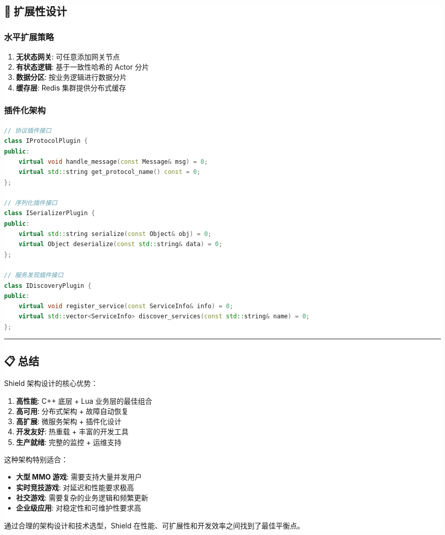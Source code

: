 ```yaml
```

## 🚀 扩展性设计

### 水平扩展策略

1. **无状态网关**: 可任意添加网关节点
2. **有状态逻辑**: 基于一致性哈希的 Actor 分片
3. **数据分区**: 按业务逻辑进行数据分片
4. **缓存层**: Redis 集群提供分布式缓存

### 插件化架构

```cpp
// 协议插件接口
class IProtocolPlugin {
public:
    virtual void handle_message(const Message& msg) = 0;
    virtual std::string get_protocol_name() const = 0;
};

// 序列化插件接口
class ISerializerPlugin {
public:
    virtual std::string serialize(const Object& obj) = 0;
    virtual Object deserialize(const std::string& data) = 0;
};

// 服务发现插件接口
class IDiscoveryPlugin {
public:
    virtual void register_service(const ServiceInfo& info) = 0;
    virtual std::vector<ServiceInfo> discover_services(const std::string& name) = 0;
};
```

---

## 📋 总结

Shield 架构设计的核心优势：

1. **高性能**: C++ 底层 + Lua 业务层的最佳组合
2. **高可用**: 分布式架构 + 故障自动恢复
3. **高扩展**: 微服务架构 + 插件化设计
4. **开发友好**: 热重载 + 丰富的开发工具
5. **生产就绪**: 完整的监控 + 运维支持

这种架构特别适合：
- **大型 MMO 游戏**: 需要支持大量并发用户
- **实时竞技游戏**: 对延迟和性能要求极高
- **社交游戏**: 需要复杂的业务逻辑和频繁更新
- **企业级应用**: 对稳定性和可维护性要求高

通过合理的架构设计和技术选型，Shield 在性能、可扩展性和开发效率之间找到了最佳平衡点。